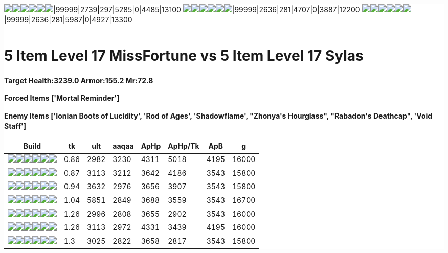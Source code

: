 ![](/item/3095.png)![](/item/3046.png)![](/item/6691.png)![](/item/3181.png)![](/item/1001.png)![](/item/1053.png)|99999|2739|297|5285|0|4485|13100
![](/item/3095.png)![](/item/3006.png)![](/item/3046.png)![](/item/6691.png)![](/item/1053.png)![](/item/1038.png)|99999|2636|281|4707|0|3887|12200
![](/item/3095.png)![](/item/3091.png)![](/item/3046.png)![](/item/6691.png)![](/item/1001.png)![](/item/1053.png)|99999|2636|281|5987|0|4927|13300




























































# 5 Item Level 17 MissFortune vs 5 Item Level 17 Sylas

**Target Health:3239.0 Armor:155.2 Mr:72.8**


**Forced Items ['Mortal Reminder']**


**Enemy Items ['Ionian Boots of Lucidity', 'Rod of Ages', 'Shadowflame', "Zhonya's Hourglass", "Rabadon's Deathcap", 'Void Staff']**




Build | tk | ult | aaqaa |ApHp | ApHp/Tk | ApB | g
-|-|-|-|-|-|-|-
![](/item/6672.png)![](/item/3153.png)![](/item/3124.png)![](/item/3091.png)![](/item/3033.png)![](/item/1001.png)|0.86|2982|3230|4311|5018|4195|16000
![](/item/6672.png)![](/item/3153.png)![](/item/3124.png)![](/item/3095.png)![](/item/3033.png)![](/item/1001.png)|0.87|3113|3212|3642|4186|3543|15800
![](/item/3153.png)![](/item/3095.png)![](/item/3124.png)![](/item/6676.png)![](/item/3033.png)![](/item/1001.png)|0.94|3632|2976|3656|3907|3543|15800
![](/item/3033.png)![](/item/3142.png)![](/item/3095.png)![](/item/6676.png)![](/item/3153.png)![](/item/1038.png)|1.04|5851|2849|3688|3559|3543|16700
![](/item/3153.png)![](/item/3095.png)![](/item/3124.png)![](/item/3033.png)![](/item/3115.png)![](/item/1001.png)|1.26|2996|2808|3655|2902|3543|16000
![](/item/3153.png)![](/item/3095.png)![](/item/3124.png)![](/item/3033.png)![](/item/3091.png)![](/item/1001.png)|1.26|3113|2972|4331|3439|4195|16000
![](/item/3153.png)![](/item/3095.png)![](/item/3124.png)![](/item/3033.png)![](/item/3094.png)![](/item/1001.png)|1.3|3025|2822|3658|2817|3543|15800